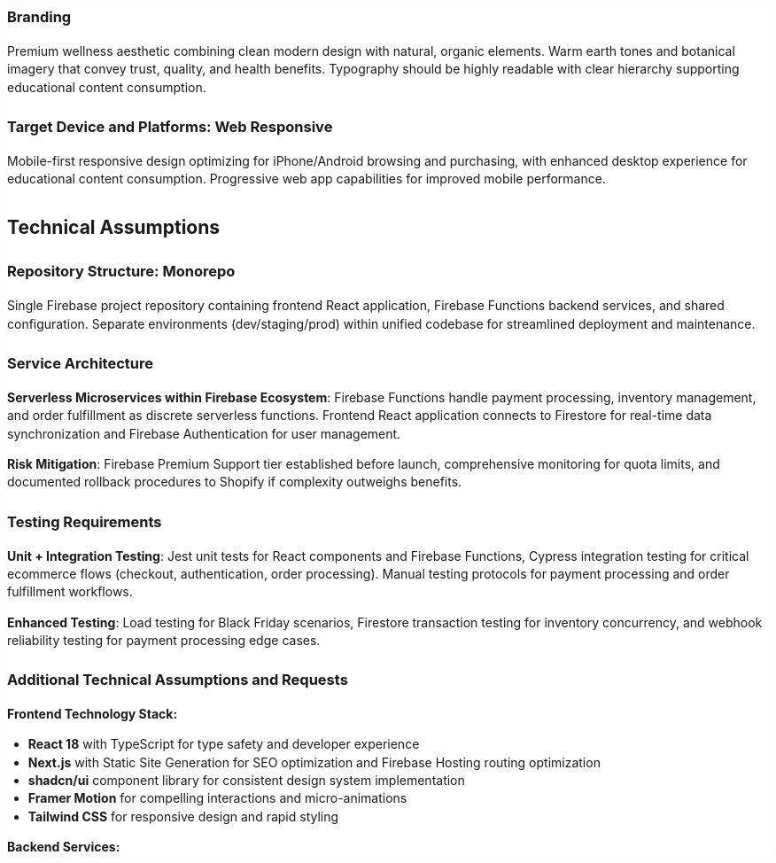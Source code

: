 ### Branding

Premium wellness aesthetic combining clean modern design with natural, organic elements. Warm earth tones and botanical imagery that convey trust, quality, and health benefits. Typography should be highly readable with clear hierarchy supporting educational content consumption.

### Target Device and Platforms: Web Responsive

Mobile-first responsive design optimizing for iPhone/Android browsing and purchasing, with enhanced desktop experience for educational content consumption. Progressive web app capabilities for improved mobile performance.

## Technical Assumptions

### Repository Structure: Monorepo

Single Firebase project repository containing frontend React application, Firebase Functions backend services, and shared configuration. Separate environments (dev/staging/prod) within unified codebase for streamlined deployment and maintenance.

### Service Architecture

**Serverless Microservices within Firebase Ecosystem**: Firebase Functions handle payment processing, inventory management, and order fulfillment as discrete serverless functions. Frontend React application connects to Firestore for real-time data synchronization and Firebase Authentication for user management.

**Risk Mitigation**: Firebase Premium Support tier established before launch, comprehensive monitoring for quota limits, and documented rollback procedures to Shopify if complexity outweighs benefits.

### Testing Requirements

**Unit + Integration Testing**: Jest unit tests for React components and Firebase Functions, Cypress integration testing for critical ecommerce flows (checkout, authentication, order processing). Manual testing protocols for payment processing and order fulfillment workflows.

**Enhanced Testing**: Load testing for Black Friday scenarios, Firestore transaction testing for inventory concurrency, and webhook reliability testing for payment processing edge cases.

### Additional Technical Assumptions and Requests

**Frontend Technology Stack:**

- **React 18** with TypeScript for type safety and developer experience
- **Next.js** with Static Site Generation for SEO optimization and Firebase Hosting routing optimization
- **shadcn/ui** component library for consistent design system implementation
- **Framer Motion** for compelling interactions and micro-animations
- **Tailwind CSS** for responsive design and rapid styling

**Backend Services:**
